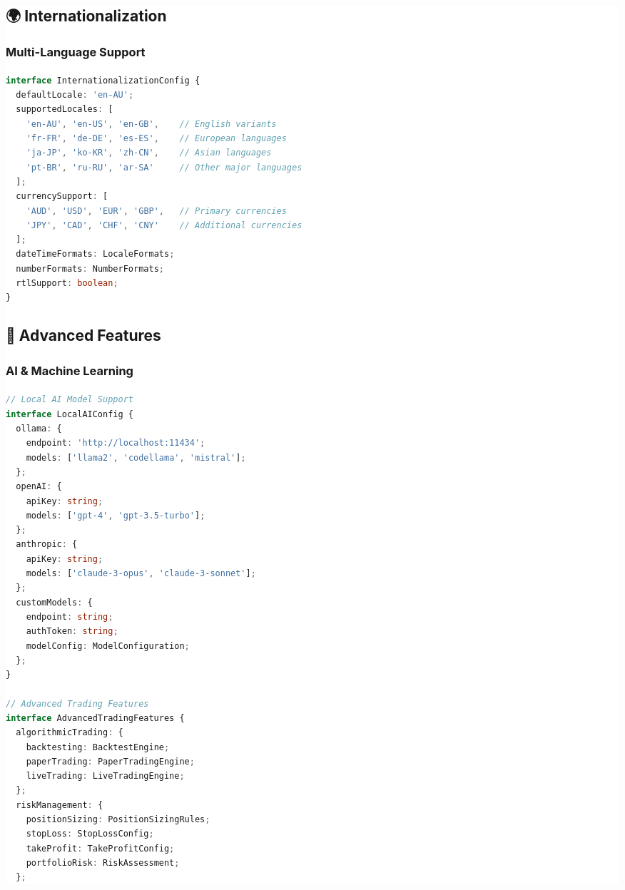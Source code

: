 ```typescript
```

## 🌍 Internationalization

### Multi-Language Support
```typescript
interface InternationalizationConfig {
  defaultLocale: 'en-AU';
  supportedLocales: [
    'en-AU', 'en-US', 'en-GB',    // English variants
    'fr-FR', 'de-DE', 'es-ES',    // European languages
    'ja-JP', 'ko-KR', 'zh-CN',    // Asian languages
    'pt-BR', 'ru-RU', 'ar-SA'     // Other major languages
  ];
  currencySupport: [
    'AUD', 'USD', 'EUR', 'GBP',   // Primary currencies
    'JPY', 'CAD', 'CHF', 'CNY'    // Additional currencies
  ];
  dateTimeFormats: LocaleFormats;
  numberFormats: NumberFormats;
  rtlSupport: boolean;
}
```

## 🚀 Advanced Features

### AI & Machine Learning
```typescript
// Local AI Model Support
interface LocalAIConfig {
  ollama: {
    endpoint: 'http://localhost:11434';
    models: ['llama2', 'codellama', 'mistral'];
  };
  openAI: {
    apiKey: string;
    models: ['gpt-4', 'gpt-3.5-turbo'];
  };
  anthropic: {
    apiKey: string;
    models: ['claude-3-opus', 'claude-3-sonnet'];
  };
  customModels: {
    endpoint: string;
    authToken: string;
    modelConfig: ModelConfiguration;
  };
}

// Advanced Trading Features
interface AdvancedTradingFeatures {
  algorithmicTrading: {
    backtesting: BacktestEngine;
    paperTrading: PaperTradingEngine;
    liveTrading: LiveTradingEngine;
  };
  riskManagement: {
    positionSizing: PositionSizingRules;
    stopLoss: StopLossConfig;
    takeProfit: TakeProfitConfig;
    portfolioRisk: RiskAssessment;
  };
```